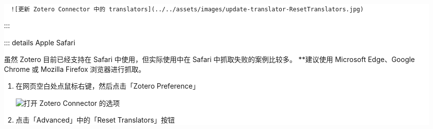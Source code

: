       ![更新 Zotero Connector 中的 translators](../../assets/images/update-translator-ResetTranslators.jpg)

   :::

   ::: details Apple Safari

   虽然 Zotero 目前已经支持在 Safari 中使用，但实际使用中在 Safari 中抓取失败的案例比较多。 \*\*建议使用 Microsoft Edge、Google Chrome 或 Mozilla Firefox 浏览器进行抓取。

   1. 在网页空白处点鼠标右键，然后点击「Zotero Preference」

      ![打开 Zotero Connector 的选项](../../assets/images/update-translator-safari-1.jpg)

   2. 点击「Advanced」中的「Reset Translators」按钮
